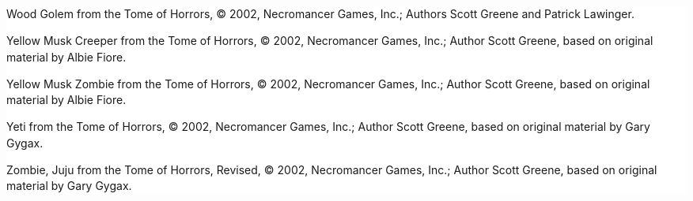 Wood Golem from the Tome of Horrors, © 2002, Necromancer Games, Inc.; Authors Scott Greene and Patrick Lawinger.

Yellow Musk Creeper from the Tome of Horrors, © 2002, Necromancer Games, Inc.; Author Scott Greene, based on original material by Albie Fiore.

Yellow Musk Zombie from the Tome of Horrors, © 2002, Necromancer Games, Inc.; Author Scott Greene, based on original material by Albie Fiore.

Yeti from the Tome of Horrors, © 2002, Necromancer Games, Inc.; Author Scott Greene, based on original material by Gary Gygax.

Zombie, Juju from the Tome of Horrors, Revised, © 2002, Necromancer Games, Inc.; Author Scott Greene, based on original material by Gary Gygax.